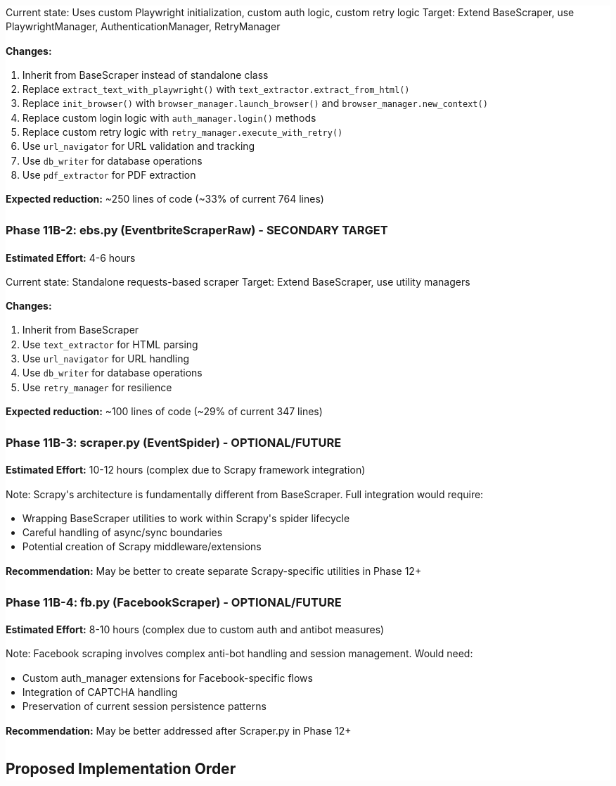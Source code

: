 Current state: Uses custom Playwright initialization, custom auth logic, custom retry logic
Target: Extend BaseScraper, use PlaywrightManager, AuthenticationManager, RetryManager

**Changes:**
1. Inherit from BaseScraper instead of standalone class
2. Replace `extract_text_with_playwright()` with `text_extractor.extract_from_html()`
3. Replace `init_browser()` with `browser_manager.launch_browser()` and `browser_manager.new_context()`
4. Replace custom login logic with `auth_manager.login()` methods
5. Replace custom retry logic with `retry_manager.execute_with_retry()`
6. Use `url_navigator` for URL validation and tracking
7. Use `db_writer` for database operations
8. Use `pdf_extractor` for PDF extraction

**Expected reduction:** ~250 lines of code (~33% of current 764 lines)

### Phase 11B-2: ebs.py (EventbriteScraperRaw) - SECONDARY TARGET
**Estimated Effort:** 4-6 hours

Current state: Standalone requests-based scraper
Target: Extend BaseScraper, use utility managers

**Changes:**
1. Inherit from BaseScraper
2. Use `text_extractor` for HTML parsing
3. Use `url_navigator` for URL handling
4. Use `db_writer` for database operations
5. Use `retry_manager` for resilience

**Expected reduction:** ~100 lines of code (~29% of current 347 lines)

### Phase 11B-3: scraper.py (EventSpider) - OPTIONAL/FUTURE
**Estimated Effort:** 10-12 hours (complex due to Scrapy framework integration)

Note: Scrapy's architecture is fundamentally different from BaseScraper. Full integration would require:
- Wrapping BaseScraper utilities to work within Scrapy's spider lifecycle
- Careful handling of async/sync boundaries
- Potential creation of Scrapy middleware/extensions

**Recommendation:** May be better to create separate Scrapy-specific utilities in Phase 12+

### Phase 11B-4: fb.py (FacebookScraper) - OPTIONAL/FUTURE
**Estimated Effort:** 8-10 hours (complex due to custom auth and antibot measures)

Note: Facebook scraping involves complex anti-bot handling and session management. Would need:
- Custom auth_manager extensions for Facebook-specific flows
- Integration of CAPTCHA handling
- Preservation of current session persistence patterns

**Recommendation:** May be better addressed after Scraper.py in Phase 12+

## Proposed Implementation Order
